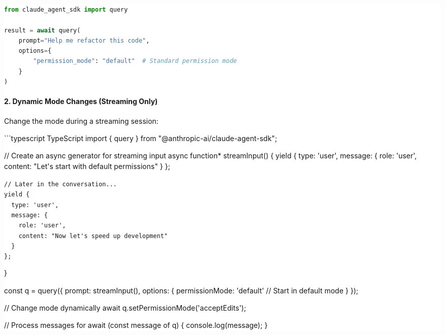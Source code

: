   ```python Python
  from claude_agent_sdk import query

  result = await query(
      prompt="Help me refactor this code",
      options={
          "permission_mode": "default"  # Standard permission mode
      }
  )
  ```
</CodeGroup>

#### 2. Dynamic Mode Changes (Streaming Only)

Change the mode during a streaming session:

<CodeGroup>
  ```typescript TypeScript
  import { query } from "@anthropic-ai/claude-agent-sdk";

  // Create an async generator for streaming input
  async function* streamInput() {
    yield { 
      type: 'user',
      message: { 
        role: 'user', 
        content: "Let's start with default permissions" 
      }
    };
    
    // Later in the conversation...
    yield {
      type: 'user',
      message: {
        role: 'user',
        content: "Now let's speed up development"
      }
    };
  }

  const q = query({
    prompt: streamInput(),
    options: {
      permissionMode: 'default'  // Start in default mode
    }
  });

  // Change mode dynamically
  await q.setPermissionMode('acceptEdits');

  // Process messages
  for await (const message of q) {
    console.log(message);
  }
  ```
